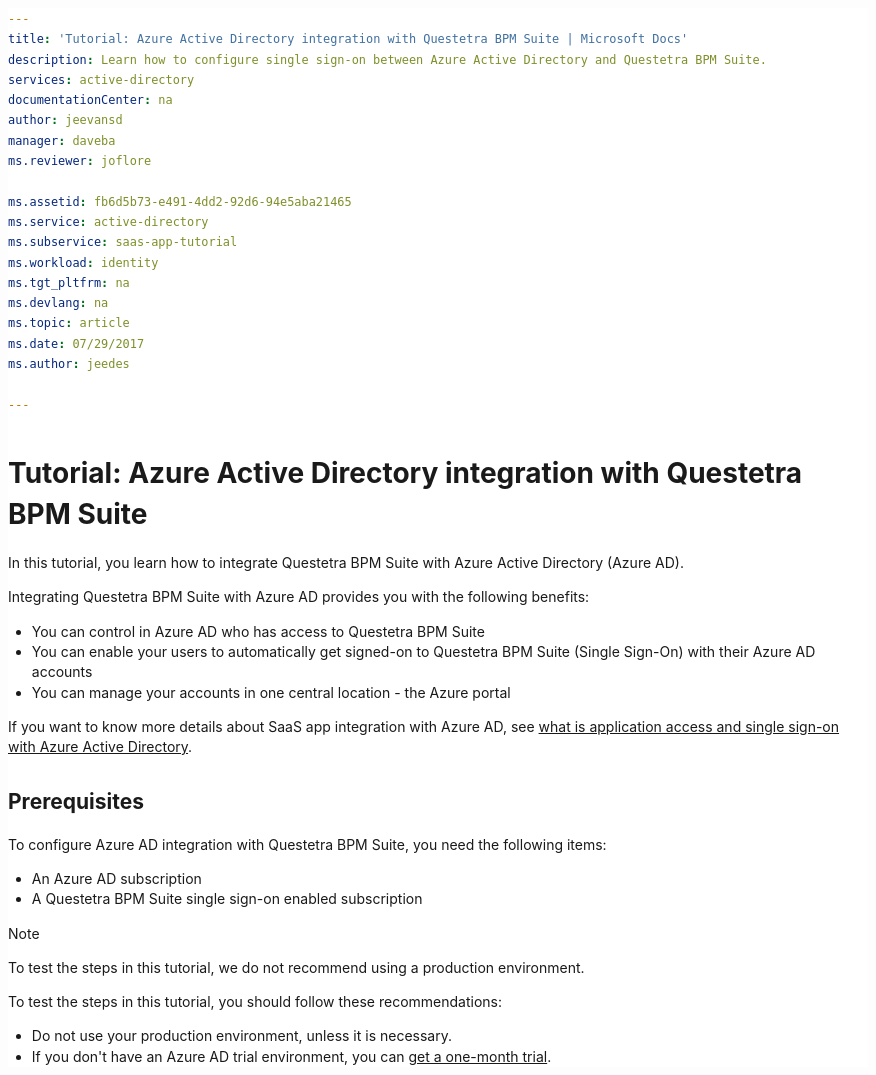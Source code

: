 ```yaml
---
title: 'Tutorial: Azure Active Directory integration with Questetra BPM Suite | Microsoft Docs'
description: Learn how to configure single sign-on between Azure Active Directory and Questetra BPM Suite.
services: active-directory
documentationCenter: na
author: jeevansd
manager: daveba
ms.reviewer: joflore

ms.assetid: fb6d5b73-e491-4dd2-92d6-94e5aba21465
ms.service: active-directory
ms.subservice: saas-app-tutorial
ms.workload: identity
ms.tgt_pltfrm: na
ms.devlang: na
ms.topic: article
ms.date: 07/29/2017
ms.author: jeedes

---
```

# Tutorial: Azure Active Directory integration with Questetra BPM Suite

In this tutorial, you learn how to integrate Questetra BPM Suite with Azure Active Directory (Azure AD).

Integrating Questetra BPM Suite with Azure AD provides you with the following benefits:

- You can control in Azure AD who has access to Questetra BPM Suite
- You can enable your users to automatically get signed-on to Questetra BPM Suite (Single Sign-On) with their Azure AD accounts
- You can manage your accounts in one central location - the Azure portal

If you want to know more details about SaaS app integration with Azure AD, see [what is application access and single sign-on with Azure Active Directory](../manage-apps/what-is-single-sign-on.md).

## Prerequisites

To configure Azure AD integration with Questetra BPM Suite, you need the following items:

- An Azure AD subscription
- A Questetra BPM Suite single sign-on enabled subscription

> [!NOTE]
> To test the steps in this tutorial, we do not recommend using a production environment.

To test the steps in this tutorial, you should follow these recommendations:

- Do not use your production environment, unless it is necessary.
- If you don't have an Azure AD trial environment, you can [get a one-month trial](https://azure.microsoft.com/pricing/free-trial/).


[1]: ./media/questetra-bpm-suite-tutorial/tutorial_general_01.png
[2]: ./media/questetra-bpm-suite-tutorial/tutorial_general_02.png
[3]: ./media/questetra-bpm-suite-tutorial/tutorial_general_03.png
[4]: ./media/questetra-bpm-suite-tutorial/tutorial_general_04.png
[10]: ./media/questetra-bpm-suite-tutorial/questera_bpm_suite_03.png
[11]: ./media/questetra-bpm-suite-tutorial/questera_bpm_suite_04.png
[15]: ./media/questetra-bpm-suite-tutorial/questera_bpm_suite_08.png
[100]: ./media/questetra-bpm-suite-tutorial/tutorial_general_100.png
[200]: ./media/questetra-bpm-suite-tutorial/tutorial_general_200.png
[201]: ./media/questetra-bpm-suite-tutorial/tutorial_general_201.png
[202]: ./media/questetra-bpm-suite-tutorial/tutorial_general_202.png
[203]: ./media/questetra-bpm-suite-tutorial/tutorial_general_203.png
[300]: ./media/questetra-bpm-suite-tutorial/questera_bpm_suite_11.png 